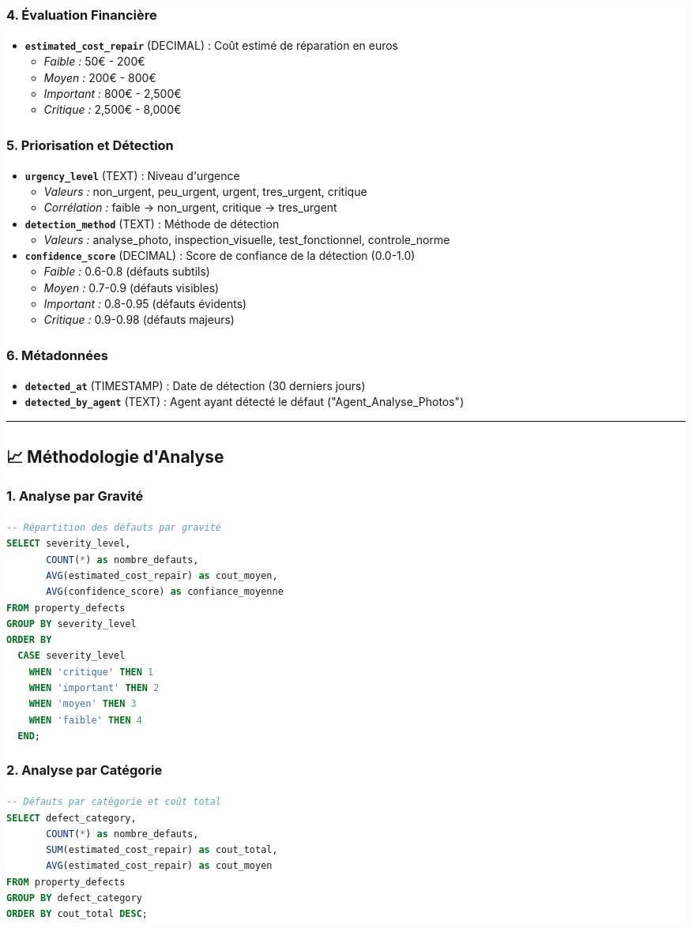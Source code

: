 ### **4. Évaluation Financière**
- **`estimated_cost_repair`** (DECIMAL) : Coût estimé de réparation en euros
  - *Faible :* 50€ - 200€
  - *Moyen :* 200€ - 800€
  - *Important :* 800€ - 2,500€
  - *Critique :* 2,500€ - 8,000€

### **5. Priorisation et Détection**
- **`urgency_level`** (TEXT) : Niveau d'urgence
  - *Valeurs :* non_urgent, peu_urgent, urgent, tres_urgent, critique
  - *Corrélation :* faible → non_urgent, critique → tres_urgent
- **`detection_method`** (TEXT) : Méthode de détection
  - *Valeurs :* analyse_photo, inspection_visuelle, test_fonctionnel, controle_norme
- **`confidence_score`** (DECIMAL) : Score de confiance de la détection (0.0-1.0)
  - *Faible :* 0.6-0.8 (défauts subtils)
  - *Moyen :* 0.7-0.9 (défauts visibles)
  - *Important :* 0.8-0.95 (défauts évidents)
  - *Critique :* 0.9-0.98 (défauts majeurs)

### **6. Métadonnées**
- **`detected_at`** (TIMESTAMP) : Date de détection (30 derniers jours)
- **`detected_by_agent`** (TEXT) : Agent ayant détecté le défaut ("Agent_Analyse_Photos")

---

## 📈 **Méthodologie d'Analyse**

### **1. Analyse par Gravité**
```sql
-- Répartition des défauts par gravité
SELECT severity_level,
       COUNT(*) as nombre_defauts,
       AVG(estimated_cost_repair) as cout_moyen,
       AVG(confidence_score) as confiance_moyenne
FROM property_defects
GROUP BY severity_level
ORDER BY 
  CASE severity_level
    WHEN 'critique' THEN 1
    WHEN 'important' THEN 2
    WHEN 'moyen' THEN 3
    WHEN 'faible' THEN 4
  END;
```

### **2. Analyse par Catégorie**
```sql
-- Défauts par catégorie et coût total
SELECT defect_category,
       COUNT(*) as nombre_defauts,
       SUM(estimated_cost_repair) as cout_total,
       AVG(estimated_cost_repair) as cout_moyen
FROM property_defects
GROUP BY defect_category
ORDER BY cout_total DESC;
```
